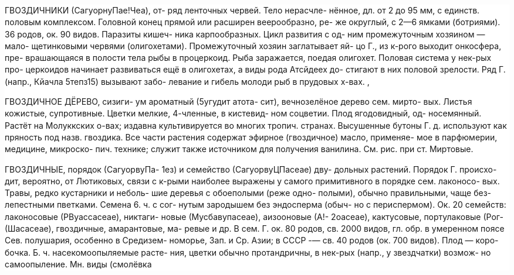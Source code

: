 ГВОЗДИЧНИКИ (СагуорнуПае!Чеа), от-
ряд ленточных червей. Тело нерасчле-
нённое, дл. от 2 до 95 мм, с единств.
половым комплексом. Головной конец
прямой или расширен веерообразно, ре-
же округлый, с 2—6 ямками (ботриями).
36 родов, ок. 90 видов. Паразиты кишеч-
ника карпообразных. Цикл развития с од-
ним промежуточным хозяином — мало-
щетинковыми червями (олигохетами).
Промежуточный хозяин заглатывает яй-
цо Г., из к-рого выходит онкосфера, пре-
врашающаяся в полости тела рыбы
в процеркоид. Рыба заражается, поедая
олигохет. Половая система у нек-рых про-
церкоидов начинает развиваться ещё в
олигохетах, а виды рода Атсйдеех до-
стигают в них половой зрелости. Ряд Г.
(напр., Кйачла 5тепз15) вызывают забо-
левание и гибель молоди рыб в прудовых
х-вах. ,

ГВОЗДИЧНОЕ ДЁРЕВО, сизиги-
ум ароматный (5угудит атота-
сит), вечнозелёное дерево сем. мирто-
вых. Листья кожистые, супротивные.
Цветки мелкие, 4-членные, в кистевид-
ном соцветии. Плод ягодовидный, од-
носемянный. Растёт на Молуккских
о-вах; издавна культивируется во многих
тропич. странах. Высушенные бутоны
Г. д. используют как пряность под назв.
гвоздика. Все части растения содержат
эфирное (гвоздичное) масло, применяе-
мое в парфюмерии, медицине, микроско-
пич. технике; служит также источником
для получения ванилина. См. рис. при
ст. Миртовые.

ГВОЗДИЧНЫЕ, порядок (СагуорвуПа-
1ез) и семейство (СагуорвуЦПасеае) дву-
дольных растений. Порядок Г. происхо-
дит, вероятно, от Лютиковых, связи с
к-рыми наиболее выражены у самого
примитивного в порядке сем. лаконосо-
вых. Травы, редко кустарники и неболь-
шие деревья с обоеполыми (реже одно-
полыми), обычно правильными, чаще без-
лепестными пветками. Семена 6. ч. с сог-
нутым зародышем без эндосперма (обыч-
но с периспермом). Ок. 20 семейств:
лаконосовые (РВуассасеае), никтаги-
новые (Мусбавупасеае), аизооновые (А!-
2оасеае), кактусовые, портулаковые (Рог-
(Шасасеае), гвоздичные, амарантовые, ма-
ревые и др. В сем. Г. ок. 80 родов, св.
2000 видов, гл. обр. в умеренном поясе
Сев. полушария, особенно в Средизем-
номорье, Зап. и Ср. Азии; в СССР -— св.
40 родов (ок. 700 видов). Плод — коро-
бочка. Б. ч. насекомоопыляемые расте-
ния, цветки обычно протандричны,
в нек-рых (напр., у звездчатки) возмож-
но самоопыление. Мн. виды (смолёвка